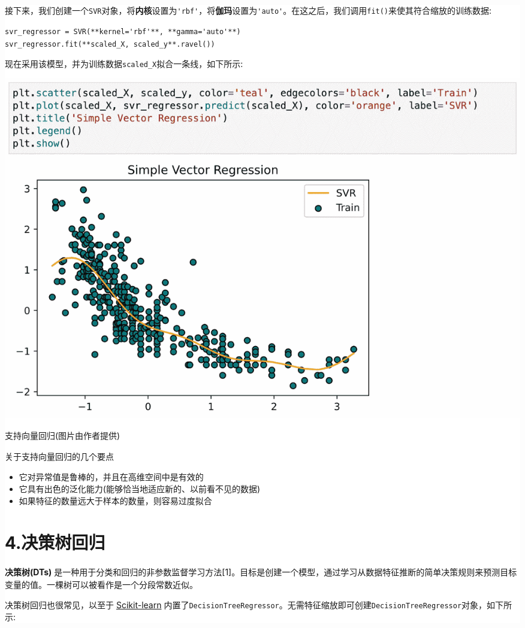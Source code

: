接下来，我们创建一个`SVR`对象，将**内核**设置为`'rbf'`，将**伽玛**设置为`'auto'`。在这之后，我们调用`fit()`来使其符合缩放的训练数据:

```
svr_regressor = SVR(**kernel='rbf'**, **gamma='auto'**)
svr_regressor.fit(**scaled_X, scaled_y**.ravel())
```

现在采用该模型，并为训练数据`scaled_X`拟合一条线，如下所示:

![](img/9f3737cfc6e3cbcd43393af4abd8fb5f.png)

支持向量回归(图片由作者提供)

关于支持向量回归的几个要点

*   它对异常值是鲁棒的，并且在高维空间中是有效的
*   它具有出色的泛化能力(能够恰当地适应新的、以前看不见的数据)
*   如果特征的数量远大于样本的数量，则容易过度拟合

# 4.决策树回归

**决策树(DTs)** 是一种用于分类和回归的非参数监督学习方法[1]。目标是创建一个模型，通过学习从数据特征推断的简单决策规则来预测目标变量的值。一棵树可以被看作是一个分段常数近似。

决策树回归也很常见，以至于 [Scikit-learn](https://scikit-learn.org/stable/) 内置了`DecisionTreeRegressor`。无需特征缩放即可创建`DecisionTreeRegressor`对象，如下所示:

